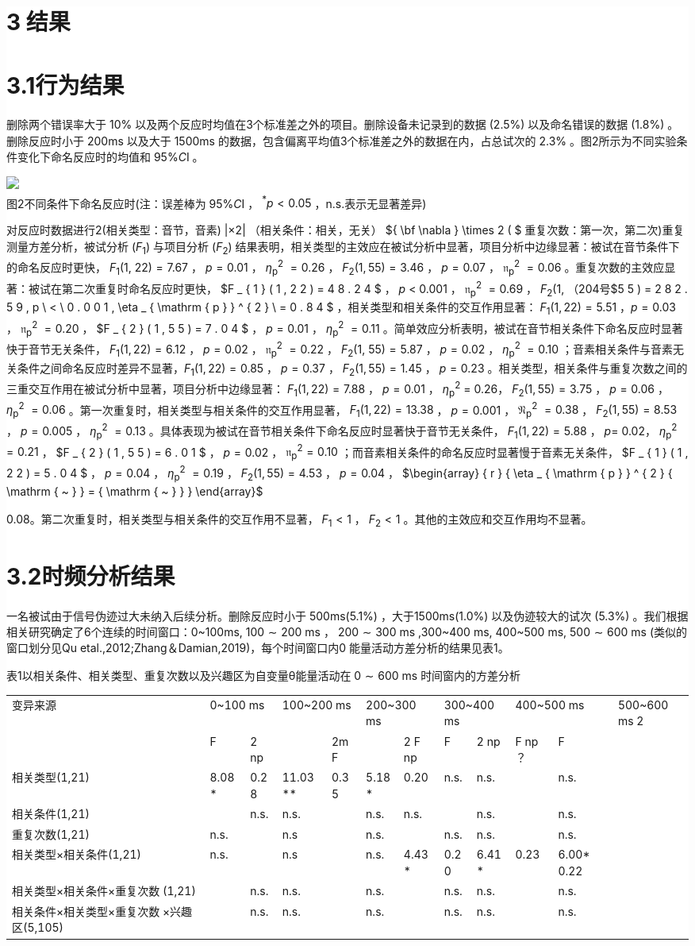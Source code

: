 # 3 结果

# 3.1行为结果

删除两个错误率大于 $10 \%$ 以及两个反应时均值在3个标准差之外的项目。删除设备未记录到的数据 $( 2 . 5 \% )$ 以及命名错误的数据 $( 1 . 8 \% )$ 。删除反应时小于 $2 0 0 \mathrm { m s }$ 以及大于 $1 5 0 0 \mathrm { m s }$ 的数据，包含偏离平均值3个标准差之外的数据在内，占总试次的 $2 . 3 \%$ 。图2所示为不同实验条件变化下命名反应时的均值和 $9 5 \% C \mathrm { I }$ 。

![](images/e90e4e20749947b359600e39927f3dba2e74d737d94f0d7faa7d2cc1b6caa29f.jpg)  
图2不同条件下命名反应时(注：误差棒为 $9 5 \% C \mathrm { I }$ ， $^ { * } p < 0 . 0 5$ ，n.s.表示无显著差异)

对反应时数据进行2(相关类型：音节，音素) $| \times 2 |$ （相关条件：相关，无关） ${ \bf \nabla } \times 2 ( \$ 重复次数：第一次，第二次)重复测量方差分析，被试分析 $( F _ { 1 } )$ 与项目分析 $( F _ { 2 } )$ 结果表明，相关类型的主效应在被试分析中显著，项目分析中边缘显著：被试在音节条件下的命名反应时更快， $F _ { 1 } ( 1 ,$ $2 2 ) = 7 . 6 7$ ， $p { = } 0 . 0 1$ ， $\eta _ { \mathrm { p } } ^ { 2 } \ = 0 . 2 6$ ， $F _ { 2 } ( 1 , 5 5 ) = 3 . 4 6$ ， $p { = } 0 . 0 7$ ， $\mathfrak { n } _ { \mathrm { p } } ^ { 2 } ~ { = } 0 . 0 6$ 。重复次数的主效应显著：被试在第二次重复时命名反应时更快， $F _ { 1 } ( 1 , 2 2 ) = 4 8 . 2 4 \$ ， $p ~ < ~ 0 . 0 0 1$ ， $\mathfrak { n } _ { \mathrm { p } } ^ { 2 } ~ { = } 0 . 6 9$ ， $F _ { 2 } ( 1 ,$ （204号$5 5 ) = 2 8 2 . 5 9 , p \ < \ 0 . 0 0 1 , \eta _ { \mathrm { p } } ^ { 2 } \ = 0 . 8 4 \$ ，相关类型和相关条件的交互作用显著： $F _ { 1 } ( 1 , 2 2 ) = 5 . 5 1$ ，$\scriptstyle { p = 0 . 0 3 }$ ， $\mathfrak { n } _ { \mathrm { p } } ^ { 2 } ~ { = } 0 . 2 0$ ， $F _ { 2 } ( 1 , 5 5 ) = 7 . 0 4 \$ ， $p { = } 0 . 0 1$ ， $\eta _ { \mathrm { p } } ^ { 2 } \ = 0 . 1 1$ 。简单效应分析表明，被试在音节相关条件下命名反应时显著快于音节无关条件， $F _ { 1 } ( 1 , 2 2 ) = 6 . 1 2$ ， $\scriptstyle p = 0 . 0 2$ ， $\mathfrak { n } _ { \mathrm { p } } ^ { 2 } ~ { = } 0 . 2 2$ ， $F _ { 2 } ( 1 ,$ $5 5 ) = 5 . 8 7$ ， $\scriptstyle p = 0 . 0 2$ ， $\eta _ { \mathrm { p } } ^ { 2 } \ = 0 . 1 0$ ；音素相关条件与音素无关条件之间命名反应时差异不显著，$F _ { 1 } ( 1 , 2 2 ) = 0 . 8 5$ ， $p = 0 . 3 7$ ， $F _ { 2 } ( 1 , 5 5 ) = 1 . 4 5$ ， $p = 0 . 2 3$ 。相关类型，相关条件与重复次数之间的三重交互作用在被试分析中显著，项目分析中边缘显著： $F _ { 1 } ( 1 , 2 2 ) = 7 . 8 8$ ， $p = 0 . 0 1$ ， $\eta _ { \mathrm { p } } ^ { 2 } \ =$ 0.26， $F _ { 2 } ( 1 , 5 5 ) = 3 . 7 5$ ， $p = 0 . 0 6$ ， $\eta _ { \mathrm { p } } ^ { 2 } \ = 0 . 0 6$ 。第一次重复时，相关类型与相关条件的交互作用显著， $F _ { 1 } ( 1 , 2 2 ) = 1 3 . 3 8$ ， $p = 0 . 0 0 1$ ， $\mathfrak { N } _ { \mathrm { p } } ^ { 2 } ~ = 0 . 3 8$ ， $F _ { 2 } ( 1 , 5 5 ) = 8 . 5 3$ ， $p = 0 . 0 0 5$ ， $\eta _ { \mathrm { p } } ^ { 2 } \ = 0 . 1 3$ 。具体表现为被试在音节相关条件下命名反应时显著快于音节无关条件， $F _ { 1 } ( 1 , 2 2 ) = 5 . 8 8$ ， $p =$ 0.02， $\eta _ { \mathrm { p } } ^ { 2 } \ = 0 . 2 1$ ， $F _ { 2 } ( 1 , 5 5 ) = 6 . 0 1 \$ ， $p = 0 . 0 2$ ， ${ \mathfrak { n } } _ { \mathrm { p } } ^ { 2 } = 0 . 1 0$ ；而音素相关条件的命名反应时显著慢于音素无关条件， $F _ { 1 } ( 1 , 2 2 ) = 5 . 0 4 \$ ， $p = 0 . 0 4$ ， $\eta _ { \mathrm { p } } ^ { 2 } \ = 0 . 1 9$ ， $F _ { 2 } ( 1 , 5 5 ) = 4 . 5 3$ ， $p = 0 . 0 4$ ， $\begin{array} { r } { \eta _ { \mathrm { p } } ^ { 2 } { \mathrm { ~ } } = { \mathrm { ~ } } } \end{array}$

0.08。第二次重复时，相关类型与相关条件的交互作用不显著， $F _ { 1 } { < } 1$ ， $F _ { 2 } { < } 1$ 。其他的主效应和交互作用均不显著。

# 3.2时频分析结果

一名被试由于信号伪迹过大未纳入后续分析。删除反应时小于 $5 0 0 \mathrm { m s } ( 5 . 1 \% )$ ，大于1500$\mathrm { m s } ( 1 . 0 \% )$ 以及伪迹较大的试次 $( 5 . 3 \% )$ 。我们根据相关研究确定了6个连续的时间窗口：0\~100ms, $1 0 0 { \sim } 2 0 0 ~ \mathrm { m s }$ ， $2 0 0 { \sim } 3 0 0 ~ \mathrm { m s }$ ,300\~400 ms, 400\~500 ms, $5 0 0 { \sim } 6 0 0 ~ \mathrm { m s }$ (类似的窗口划分见Qu etal.,2012;Zhang＆Damian,2019)，每个时间窗口内0 能量活动方差分析的结果见表1。

表1以相关条件、相关类型、重复次数以及兴趣区为自变量θ能量活动在 $0 { \sim } 6 0 0 ~ \mathrm { m s }$ 时间窗内的方差分析  

<html><body><table><tr><td rowspan="2">变异来源</td><td colspan="2">0~100 ms</td><td colspan="2">100~200 ms</td><td colspan="2">200~300 ms</td><td colspan="2">300~400 ms</td><td colspan="2">400~500 ms</td><td colspan="2">500~600 ms 2</td></tr><tr><td>F</td><td>2 np</td><td></td><td>2m F</td><td></td><td>2 F np</td><td>F</td><td>2 np</td><td>F np ？</td><td>F</td></tr><tr><td>相关类型(1,21)</td><td>8.08 *</td><td>0.28</td><td>11.03**</td><td>0.35</td><td>5.18*</td><td>0.20</td><td>n.s.</td><td>n.s.</td><td></td><td>n.s.</td></tr><tr><td>相关条件(1,21)</td><td></td><td>n.s.</td><td>n.s.</td><td></td><td>n.s.</td><td>n.s.</td><td></td><td>n.s.</td><td></td><td>n.s.</td></tr><tr><td>重复次数(1,21)</td><td>n.s.</td><td></td><td>n.s</td><td></td><td>n.s.</td><td></td><td>n.s.</td><td>n.s.</td><td></td><td>n.s.</td></tr><tr><td>相关类型×相关条件(1,21)</td><td>n.s.</td><td></td><td>n.s</td><td></td><td>n.s.</td><td>4.43 *</td><td>0.20</td><td>6.41*</td><td>0.23</td><td>6.00* 0.22</td></tr><tr><td>相关类型×相关条件×重复次数 (1,21)</td><td></td><td>n.s.</td><td>n.s.</td><td></td><td>n.s.</td><td></td><td>n.s.</td><td>n.s.</td><td></td><td>n.s.</td></tr><tr><td>相关条件×相关类型×重复次数 ×兴趣区(5,105)</td><td></td><td>n.s.</td><td>n.s.</td><td></td><td>n.s.</td><td></td><td>n.s.</td><td>n.s.</td><td></td><td>n.s.</td></tr></table></body></html>
